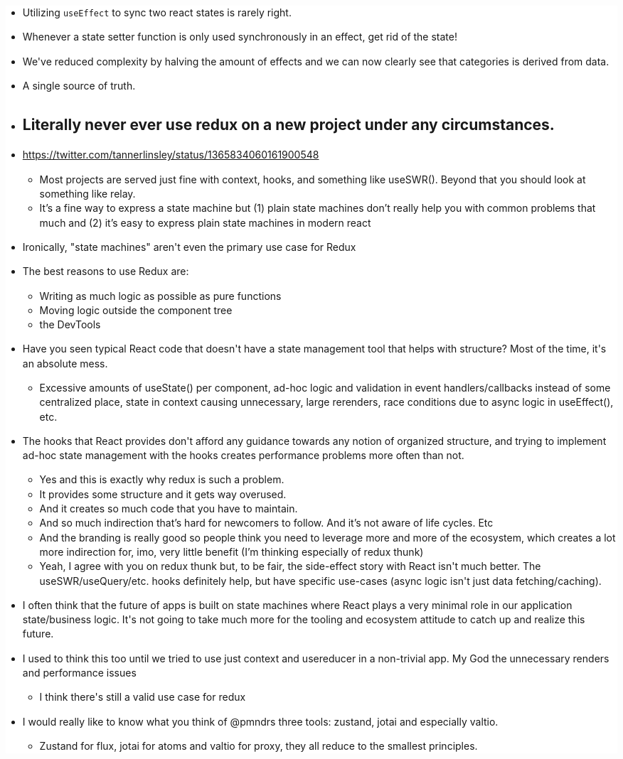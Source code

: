   - Utilizing `useEffect` to sync two react states is rarely right.
  - Whenever a state setter function is only used synchronously in an effect, get rid of the state!
  - We've reduced complexity by halving the amount of effects and we can now clearly see that categories is derived from data. 
  - A single source of truth.

- ## Literally never ever use redux on a new project under any circumstances. 
- https://twitter.com/tannerlinsley/status/1365834060161900548
  - Most projects are served just fine with context, hooks, and something like useSWR(). Beyond that you should look at something like relay.
  - It’s a fine way to express a state machine but (1) plain state machines don’t really help you with common problems that much and (2) it’s easy to express plain state machines in modern react
- Ironically, "state machines" aren't even the primary use case for Redux
- The best reasons to use Redux are:
  - Writing as much logic as possible as pure functions
  - Moving logic outside the component tree
  - the DevTools
- Have you seen typical React code that doesn't have a state management tool that helps with structure? Most of the time, it's an absolute mess.
  - Excessive amounts of useState() per component, ad-hoc logic and validation in event handlers/callbacks instead of some centralized place, state in context causing unnecessary, large rerenders, race conditions due to async logic in useEffect(), etc.
- The hooks that React provides don't afford any guidance towards any notion of organized structure, and trying to implement ad-hoc state management with the hooks creates performance problems more often than not.
  - Yes and this is exactly why redux is such a problem.
  - It provides some structure and it gets way overused. 
  - And it creates so much code that you have to maintain. 
  - And so much indirection that’s hard for newcomers to follow. And it’s not aware of life cycles. Etc
  - And the branding is really good so people think you need to leverage more and more of the ecosystem, which creates a lot more indirection for, imo, very little benefit (I’m thinking especially of redux thunk)
  - Yeah, I agree with you on redux thunk but, to be fair, the side-effect story with React isn't much better. The useSWR/useQuery/etc. hooks definitely help, but have specific use-cases (async logic isn't just data fetching/caching).
- I often think that the future of apps is built on state machines where React plays a very minimal role in our application state/business logic. It's not going to take much more for the tooling and ecosystem attitude to catch up and realize this future.
- I used to think this too until we tried to use just context and usereducer in a non-trivial app. My God the unnecessary renders and performance issues 
  - I think there's still a valid use case for redux
- I would really like to know what you think of @pmndrs three tools: zustand, jotai and especially valtio. 
  - Zustand for flux, jotai for atoms and valtio for proxy, they all reduce to the smallest principles.
